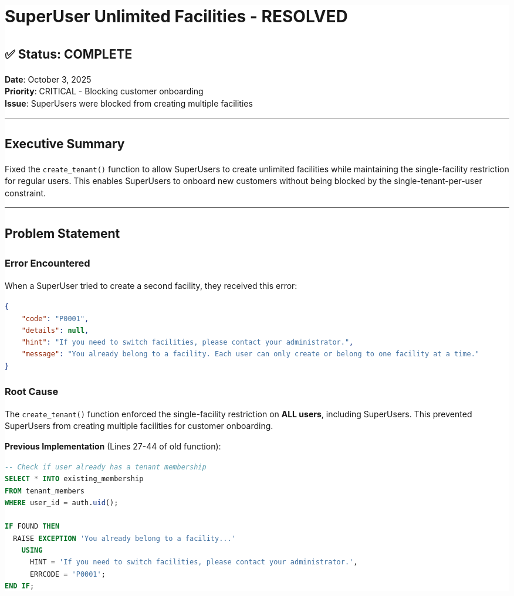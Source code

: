 # SuperUser Unlimited Facilities - RESOLVED

## ✅ Status: COMPLETE

**Date**: October 3, 2025  
**Priority**: CRITICAL - Blocking customer onboarding  
**Issue**: SuperUsers were blocked from creating multiple facilities

---

## Executive Summary

Fixed the `create_tenant()` function to allow SuperUsers to create unlimited facilities while maintaining the single-facility restriction for regular users. This enables SuperUsers to onboard new customers without being blocked by the single-tenant-per-user constraint.

---

## Problem Statement

### Error Encountered

When a SuperUser tried to create a second facility, they received this error:

```json
{
    "code": "P0001",
    "details": null,
    "hint": "If you need to switch facilities, please contact your administrator.",
    "message": "You already belong to a facility. Each user can only create or belong to one facility at a time."
}
```

### Root Cause

The `create_tenant()` function enforced the single-facility restriction on **ALL users**, including SuperUsers. This prevented SuperUsers from creating multiple facilities for customer onboarding.

**Previous Implementation** (Lines 27-44 of old function):
```sql
-- Check if user already has a tenant membership
SELECT * INTO existing_membership
FROM tenant_members
WHERE user_id = auth.uid();

IF FOUND THEN
  RAISE EXCEPTION 'You already belong to a facility...'
    USING 
      HINT = 'If you need to switch facilities, please contact your administrator.',
      ERRCODE = 'P0001';
END IF;
```
